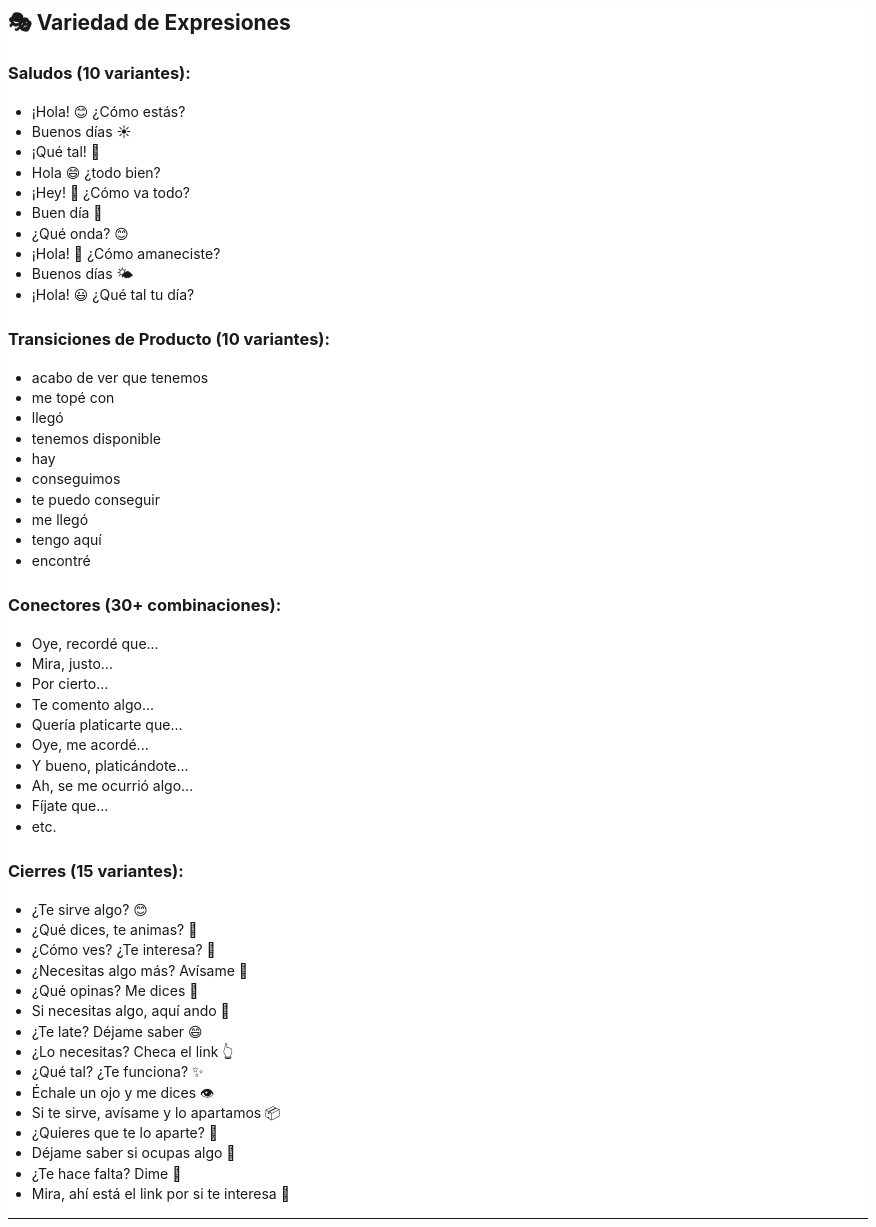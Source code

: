 
## 🎭 Variedad de Expresiones

### Saludos (10 variantes):
- ¡Hola! 😊 ¿Cómo estás?
- Buenos días ☀️
- ¡Qué tal! 👋
- Hola 😄 ¿todo bien?
- ¡Hey! 🙌 ¿Cómo va todo?
- Buen día 🌟
- ¿Qué onda? 😊
- ¡Hola! 💚 ¿Cómo amaneciste?
- Buenos días 🌤️
- ¡Hola! 😃 ¿Qué tal tu día?

### Transiciones de Producto (10 variantes):
- acabo de ver que tenemos
- me topé con
- llegó
- tenemos disponible
- hay
- conseguimos
- te puedo conseguir
- me llegó
- tengo aquí
- encontré

### Conectores (30+ combinaciones):
- Oye, recordé que...
- Mira, justo...
- Por cierto...
- Te comento algo...
- Quería platicarte que...
- Oye, me acordé...
- Y bueno, platicándote...
- Ah, se me ocurrió algo...
- Fíjate que...
- etc.

### Cierres (15 variantes):
- ¿Te sirve algo? 😊
- ¿Qué dices, te animas? 🤔
- ¿Cómo ves? ¿Te interesa? 👀
- ¿Necesitas algo más? Avísame 📝
- ¿Qué opinas? Me dices 💭
- Si necesitas algo, aquí ando 🙌
- ¿Te late? Déjame saber 😄
- ¿Lo necesitas? Checa el link 👆
- ¿Qué tal? ¿Te funciona? ✨
- Échale un ojo y me dices 👁️
- Si te sirve, avísame y lo apartamos 📦
- ¿Quieres que te lo aparte? 🎯
- Déjame saber si ocupas algo 📲
- ¿Te hace falta? Dime 💬
- Mira, ahí está el link por si te interesa 🔗

---